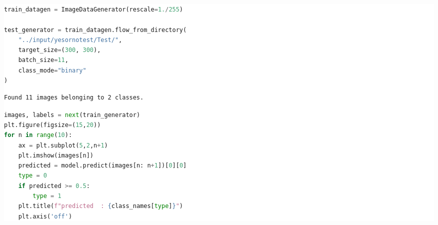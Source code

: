 

```python
train_datagen = ImageDataGenerator(rescale=1./255)

test_generator = train_datagen.flow_from_directory(
    "../input/yesornotest/Test/",
    target_size=(300, 300),
    batch_size=11,
    class_mode="binary"
)
```

    Found 11 images belonging to 2 classes.



```python
images, labels = next(train_generator)
plt.figure(figsize=(15,20))
for n in range(10):  
    ax = plt.subplot(5,2,n+1)
    plt.imshow(images[n])
    predicted = model.predict(images[n: n+1])[0][0]
    type = 0
    if predicted >= 0.5:
        type = 1
    plt.title(f"predicted  : {class_names[type]}")
    plt.axis('off')
```

